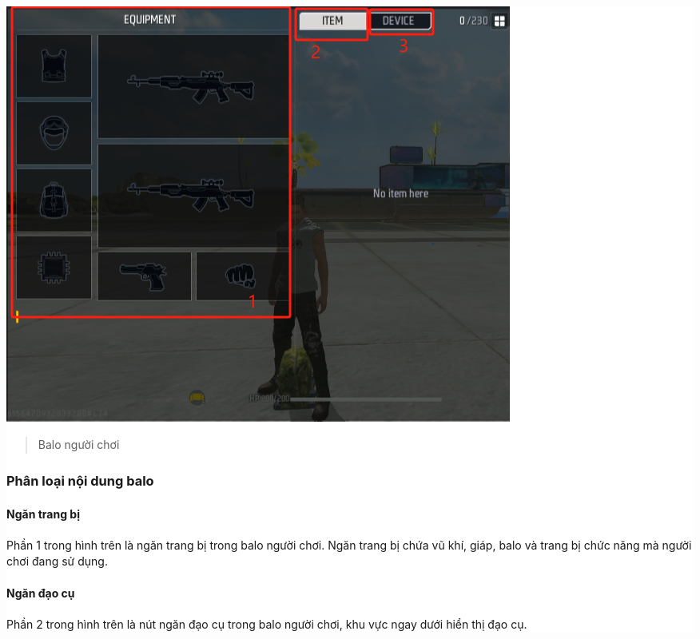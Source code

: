 ![image-20240821152243567](./img/image-20240821152243567.png)

> Balo người chơi

### Phân loại nội dung balo

#### Ngăn trang bị

Phần 1 trong hình trên là ngăn trang bị trong balo người chơi. Ngăn trang bị chứa vũ khí, giáp, balo và trang bị chức năng mà người chơi đang sử dụng.

#### Ngăn đạo cụ

Phần 2 trong hình trên là nút ngăn đạo cụ trong balo người chơi, khu vực ngay dưới hiển thị đạo cụ.
